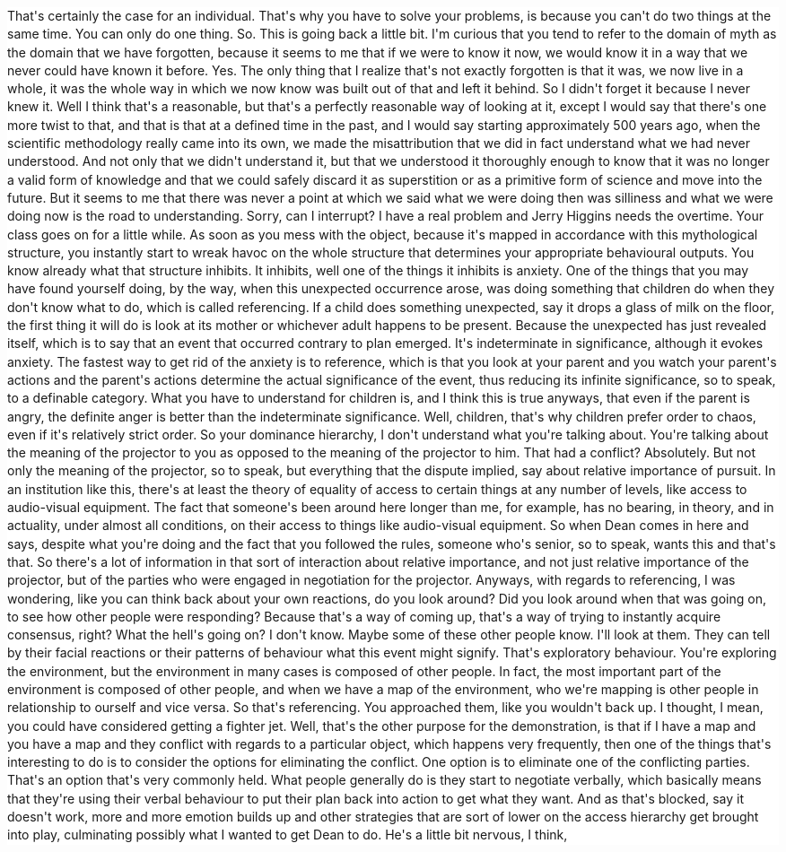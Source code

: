 That's certainly the case for an individual. That's why you have to solve your problems, is because you can't do two things at the same time. You can only do one thing. So. This is going back a little bit. I'm curious that you tend to refer to the domain of myth as the domain that we have forgotten, because it seems to me that if we were to know it now, we would know it in a way that we never could have known it before. Yes. The only thing that I realize that's not exactly forgotten is that it was, we now live in a whole, it was the whole way in which we now know was built out of that and left it behind. So I didn't forget it because I never knew it. Well I think that's a reasonable, but that's a perfectly reasonable way of looking at it, except I would say that there's one more twist to that, and that is that at a defined time in the past, and I would say starting approximately 500 years ago, when the scientific methodology really came into its own, we made the misattribution that we did in fact understand what we had never understood. And not only that we didn't understand it, but that we understood it thoroughly enough to know that it was no longer a valid form of knowledge and that we could safely discard it as superstition or as a primitive form of science and move into the future. But it seems to me that there was never a point at which we said what we were doing then was silliness and what we were doing now is the road to understanding. Sorry, can I interrupt? I have a real problem and Jerry Higgins needs the overtime. Your class goes on for a little while. As soon as you mess with the object, because it's mapped in accordance with this mythological structure, you instantly start to wreak havoc on the whole structure that determines your appropriate behavioural outputs. You know already what that structure inhibits. It inhibits, well one of the things it inhibits is anxiety. One of the things that you may have found yourself doing, by the way, when this unexpected occurrence arose, was doing something that children do when they don't know what to do, which is called referencing. If a child does something unexpected, say it drops a glass of milk on the floor, the first thing it will do is look at its mother or whichever adult happens to be present. Because the unexpected has just revealed itself, which is to say that an event that occurred contrary to plan emerged. It's indeterminate in significance, although it evokes anxiety. The fastest way to get rid of the anxiety is to reference, which is that you look at your parent and you watch your parent's actions and the parent's actions determine the actual significance of the event, thus reducing its infinite significance, so to speak, to a definable category. What you have to understand for children is, and I think this is true anyways, that even if the parent is angry, the definite anger is better than the indeterminate significance. Well, children, that's why children prefer order to chaos, even if it's relatively strict order. So your dominance hierarchy, I don't understand what you're talking about. You're talking about the meaning of the projector to you as opposed to the meaning of the projector to him. That had a conflict? Absolutely. But not only the meaning of the projector, so to speak, but everything that the dispute implied, say about relative importance of pursuit. In an institution like this, there's at least the theory of equality of access to certain things at any number of levels, like access to audio-visual equipment. The fact that someone's been around here longer than me, for example, has no bearing, in theory, and in actuality, under almost all conditions, on their access to things like audio-visual equipment. So when Dean comes in here and says, despite what you're doing and the fact that you followed the rules, someone who's senior, so to speak, wants this and that's that. So there's a lot of information in that sort of interaction about relative importance, and not just relative importance of the projector, but of the parties who were engaged in negotiation for the projector. Anyways, with regards to referencing, I was wondering, like you can think back about your own reactions, do you look around? Did you look around when that was going on, to see how other people were responding? Because that's a way of coming up, that's a way of trying to instantly acquire consensus, right? What the hell's going on? I don't know. Maybe some of these other people know. I'll look at them. They can tell by their facial reactions or their patterns of behaviour what this event might signify. That's exploratory behaviour. You're exploring the environment, but the environment in many cases is composed of other people. In fact, the most important part of the environment is composed of other people, and when we have a map of the environment, who we're mapping is other people in relationship to ourself and vice versa. So that's referencing. You approached them, like you wouldn't back up. I thought, I mean, you could have considered getting a fighter jet. Well, that's the other purpose for the demonstration, is that if I have a map and you have a map and they conflict with regards to a particular object, which happens very frequently, then one of the things that's interesting to do is to consider the options for eliminating the conflict. One option is to eliminate one of the conflicting parties. That's an option that's very commonly held. What people generally do is they start to negotiate verbally, which basically means that they're using their verbal behaviour to put their plan back into action to get what they want. And as that's blocked, say it doesn't work, more and more emotion builds up and other strategies that are sort of lower on the access hierarchy get brought into play, culminating possibly what I wanted to get Dean to do. He's a little bit nervous, I think,